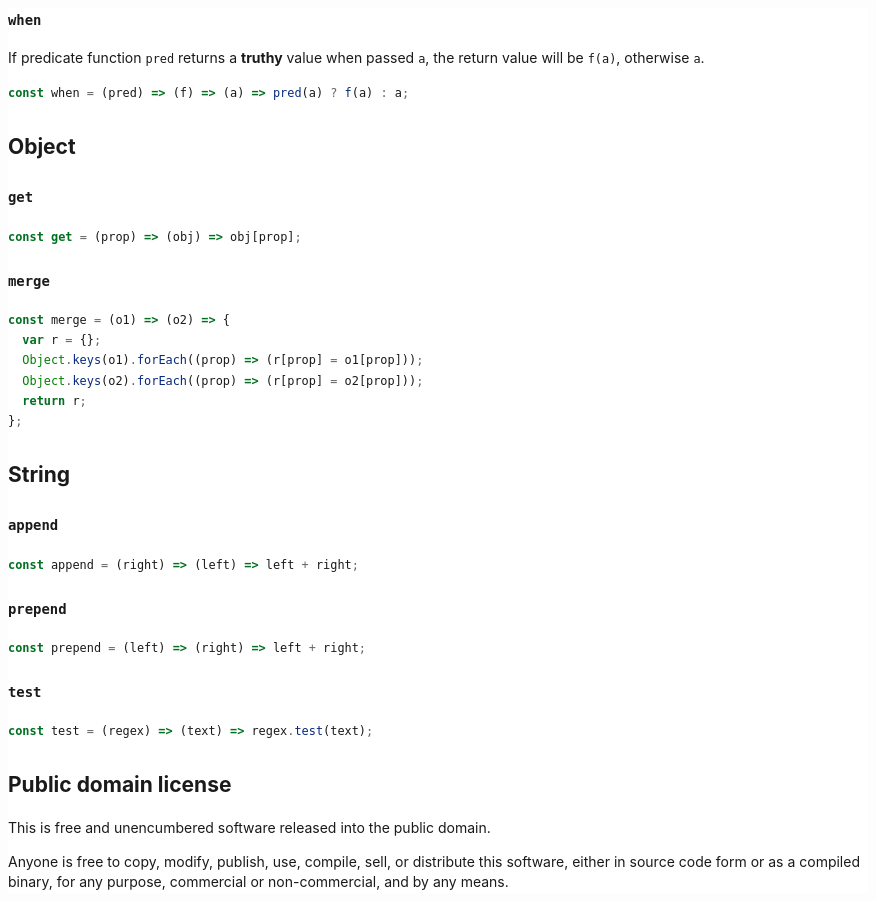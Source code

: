 ### `when`

If predicate function `pred` returns a **truthy** value when passed `a`, the return value will be `f(a)`, otherwise `a`.

```js
const when = (pred) => (f) => (a) => pred(a) ? f(a) : a;
```

## Object

### `get`

```js
const get = (prop) => (obj) => obj[prop];
```

### `merge`

```js
const merge = (o1) => (o2) => {
  var r = {};
  Object.keys(o1).forEach((prop) => (r[prop] = o1[prop]));
  Object.keys(o2).forEach((prop) => (r[prop] = o2[prop]));
  return r;
};
```

## String

### `append`

```js
const append = (right) => (left) => left + right;
```

### `prepend`

```js
const prepend = (left) => (right) => left + right;
```

### `test`

```js
const test = (regex) => (text) => regex.test(text);
```

## Public domain license

This is free and unencumbered software released into the public domain.

Anyone is free to copy, modify, publish, use, compile, sell, or
distribute this software, either in source code form or as a compiled
binary, for any purpose, commercial or non-commercial, and by any
means.
